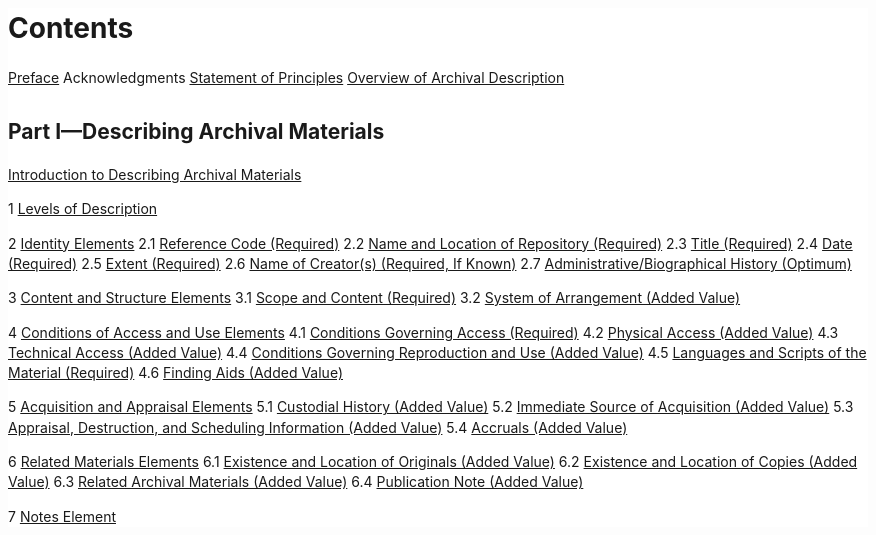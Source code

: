 # Contents 

[Preface](#preface)
Acknowledgments
[Statement of Principles](#statement-of-principles)
[Overview of Archival Description](#overview-of-archival-description)

## Part I—Describing Archival Materials 

[Introduction to Describing Archival Materials](#introduction-to-describing-archival-materials)

1      [Levels of Description](#levels-of-description)

2      [Identity Elements](#identity-elements)
	2.1 [Reference Code (Required)](#reference-code-required)
	2.2 [Name and Location of Repository  (Required)](#name-and-location-of-repository-required)
	2.3 [Title (Required)](#title-required)
	2.4 [Date (Required)](#date-required)
	2.5 [Extent (Required)](#extent-required)
	2.6 [Name of Creator(s) (Required, If Known)](#name-of-creators-required-if-known)
	2.7 [Administrative/Biographical History (Optimum)](#administrativebiographical-history-optimum)
	
3      [Content and Structure Elements](#content-and-structure-elements)
	3.1   [Scope and Content (Required)](#scope-and-content-required)
	3.2   [System of Arrangement (Added Value)](#system-of-arrangement-added-value)
    
4      [Conditions of Access and Use Elements](#conditions-of-access-and-use-elements)
	4.1   [Conditions Governing Access (Required)](#conditions-governing-access-required)
	4.2   [Physical Access (Added Value)](#physical-access-added-value)
	4.3   [Technical Access (Added Value)](#technical-access-added-value)
	4.4   [Conditions Governing Reproduction and Use (Added Value)](#conditions-governing-reproduction-and-use-added-value)
	4.5   [Languages and Scripts of the Material (Required)](#languages-and-scripts-of-the-material-required)
	4.6   [Finding Aids (Added Value)](#finding-aids-added-value)

5      [Acquisition and Appraisal Elements](#acquisition-and-appraisal-elements)
	5.1   [Custodial History (Added Value)](#custodial-history-added-value)
	5.2   [Immediate Source of Acquisition (Added Value)](#immediate-source-of-acquisition-added-value)
	5.3   [Appraisal, Destruction, and Scheduling Information (Added Value)](#appraisal-destruction-and-scheduling-information-added-value)
	5.4   [Accruals (Added Value)](#accruals-added-value)

6      [Related Materials Elements](#related-materials-elements)
	6.1   [Existence and Location of Originals (Added Value)](#existence-and-location-of-originals-added-value)
	6.2   [Existence and Location of Copies (Added Value)](#existence-and-location-of-copies-added-value)
	6.3   [Related Archival Materials (Added Value)](#related-archival-materials-added-value)
	6.4   [Publication Note (Added Value)](#publication-note-added-value)

7      [Notes Element](#notes-element)
